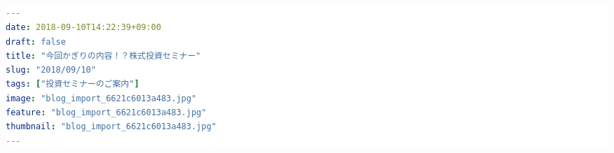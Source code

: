 ```yaml
---
date: 2018-09-10T14:22:39+09:00
draft: false
title: "今回かぎりの内容！？株式投資セミナー"
slug: "2018/09/10"
tags: ["投資セミナーのご案内"]
image: "blog_import_6621c6013a483.jpg"
feature: "blog_import_6621c6013a483.jpg"
thumbnail: "blog_import_6621c6013a483.jpg"
---
```
